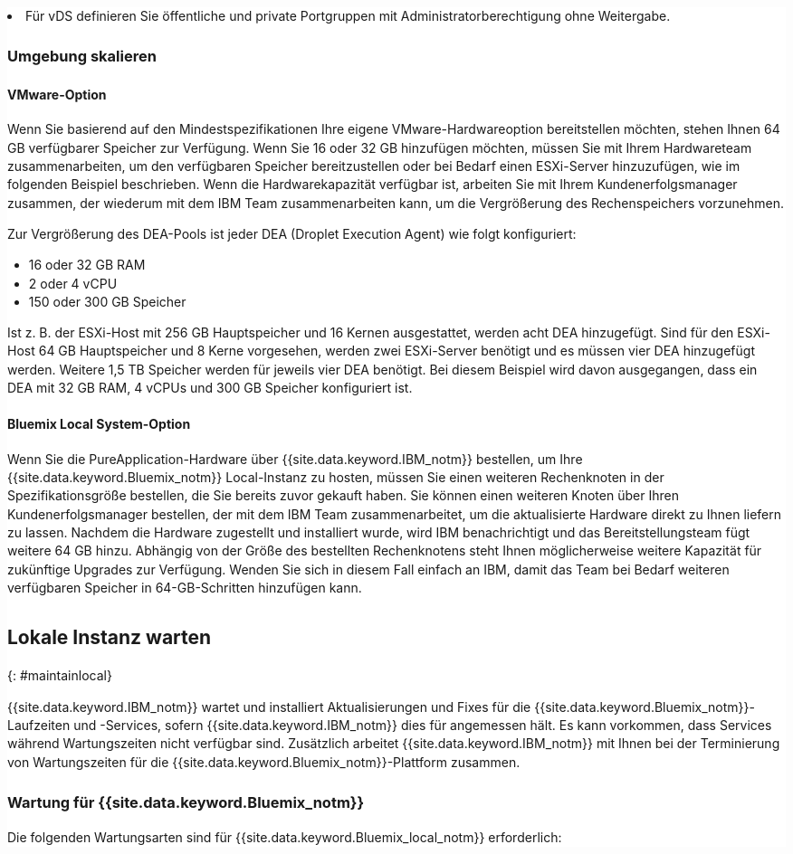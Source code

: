 <li>Für vDS definieren Sie öffentliche und private Portgruppen mit Administratorberechtigung ohne Weitergabe.</li>
</ul>
</dd>
</dl>

### Umgebung skalieren

#### VMware-Option

Wenn Sie basierend auf den Mindestspezifikationen Ihre eigene VMware-Hardwareoption bereitstellen möchten, stehen Ihnen 64 GB verfügbarer Speicher zur Verfügung. Wenn Sie 16 oder 32 GB hinzufügen möchten, müssen Sie mit Ihrem Hardwareteam zusammenarbeiten, um den verfügbaren Speicher bereitzustellen oder bei Bedarf einen ESXi-Server hinzuzufügen, wie im folgenden Beispiel beschrieben. Wenn die Hardwarekapazität verfügbar ist, arbeiten Sie mit Ihrem Kundenerfolgsmanager zusammen, der wiederum mit dem IBM Team zusammenarbeiten kann, um die Vergrößerung des Rechenspeichers vorzunehmen.

Zur Vergrößerung des DEA-Pools ist jeder DEA (Droplet Execution Agent) wie folgt konfiguriert:

- 16 oder 32 GB RAM
- 2 oder 4 vCPU
- 150 oder 300 GB Speicher

Ist z. B. der ESXi-Host mit 256 GB Hauptspeicher und 16 Kernen ausgestattet, werden acht DEA hinzugefügt. Sind für den ESXi-Host 64 GB Hauptspeicher und 8 Kerne vorgesehen, werden zwei ESXi-Server benötigt und es müssen vier DEA hinzugefügt werden. Weitere 1,5 TB Speicher werden für jeweils vier DEA benötigt. Bei diesem Beispiel wird davon ausgegangen, dass ein DEA mit 32 GB RAM, 4 vCPUs und 300 GB Speicher konfiguriert ist.


#### Bluemix Local System-Option

Wenn Sie die PureApplication-Hardware über {{site.data.keyword.IBM_notm}} bestellen, um Ihre {{site.data.keyword.Bluemix_notm}} Local-Instanz zu hosten, müssen Sie einen weiteren Rechenknoten in der Spezifikationsgröße bestellen, die Sie bereits zuvor gekauft haben. Sie können einen weiteren Knoten über Ihren Kundenerfolgsmanager bestellen, der mit dem IBM Team zusammenarbeitet, um die aktualisierte Hardware direkt zu Ihnen liefern zu lassen. Nachdem die Hardware zugestellt und installiert wurde, wird IBM benachrichtigt und das Bereitstellungsteam fügt weitere 64 GB hinzu. Abhängig von der Größe des bestellten Rechenknotens steht Ihnen möglicherweise weitere Kapazität für zukünftige Upgrades zur Verfügung. Wenden Sie sich in diesem Fall einfach an IBM, damit das Team bei Bedarf weiteren verfügbaren Speicher in 64-GB-Schritten hinzufügen kann.

## Lokale Instanz warten
{: #maintainlocal}

{{site.data.keyword.IBM_notm}} wartet und installiert Aktualisierungen und Fixes für die {{site.data.keyword.Bluemix_notm}}-Laufzeiten und -Services, sofern {{site.data.keyword.IBM_notm}} dies für angemessen hält. Es kann vorkommen, dass Services während Wartungszeiten nicht verfügbar sind. Zusätzlich arbeitet {{site.data.keyword.IBM_notm}} mit Ihnen bei der Terminierung von Wartungszeiten für die {{site.data.keyword.Bluemix_notm}}-Plattform zusammen.

### Wartung für {{site.data.keyword.Bluemix_notm}}

Die folgenden Wartungsarten sind für
{{site.data.keyword.Bluemix_local_notm}} erforderlich:
